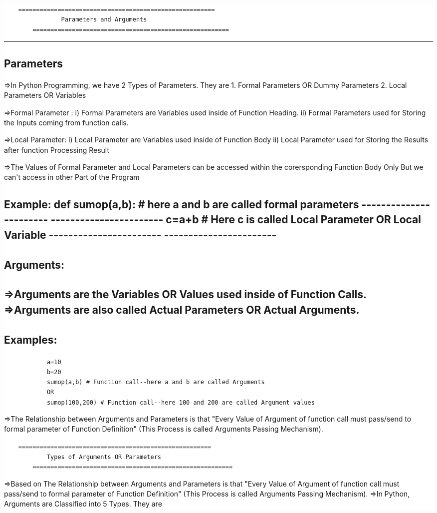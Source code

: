 		=======================================================
					Parameters and Arguments
			=======================================================
---------------------
Parameters
---------------------
=>In Python Programming, we have 2 Types of Parameters. They are
						1. Formal Parameters OR Dummy Parameters
						2. Local Parameters OR Variables

=>Formal Parameter : i) Formal Parameters are Variables used inside of Function Heading.
				      ii) Formal Parameters used for Storing the Inputs coming from function calls.

=>Local Parameter:  i) Local Parameter  are Variables used inside of Function Body
				   ii) Local Parameter used for Storing the Results after function Processing Result 		

=>The Values of 	Formal Parameter	and Local Parameters can be accessed within the corersponding Function Body 
    Only But we can't access in other Part of the Program		   

Example:      def   sumop(a,b):  # here a and b are called formal parameters
			     -----------------------
			     -----------------------
			     c=a+b  # Here c is called Local Parameter OR Local Variable
			     -----------------------
			     -----------------------
----------------------------------------------------------------------------------------------------------------------------------------------------------
Arguments:
-------------------
=>Arguments are the Variables OR Values used inside of Function Calls.
=>Arguments are also called Actual Parameters OR Actual Arguments.
------------------
Examples:
------------------
				a=10
				b=20
				sumop(a,b) # Function call--here a and b are called Arguments
				OR
				sumop(100,200) # Function call--here 100 and 200 are called Argument values

=>The Relationship between Arguments and Parameters is that "Every Value of Argument of function call must pass/send to formal parameter of Function Definition" (This Process is called Arguments Passing Mechanism).



		======================================================
				Types of Arguments OR Parameters
			========================================================
=>Based on The Relationship between Arguments and Parameters is that "Every Value of Argument of function call must pass/send to formal parameter of Function Definition" (This Process is called Arguments Passing Mechanism).
=>In Python, Arguments are Classified into 5 Types. They are
